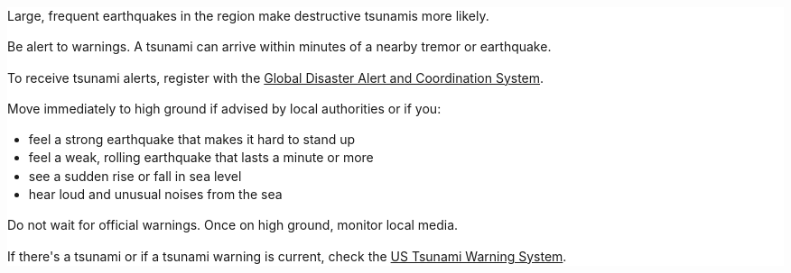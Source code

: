 Large, frequent earthquakes in the region make destructive tsunamis more likely.

Be alert to warnings. A tsunami can arrive within minutes of a nearby tremor or earthquake.

To receive tsunami alerts, register with the [Global Disaster Alert and Coordination System](http://www.gdacs.org/).

Move immediately to high ground if advised by local authorities or if you:

* feel a strong earthquake that makes it hard to stand up
* feel a weak, rolling earthquake that lasts a minute or more
* see a sudden rise or fall in sea level
* hear loud and unusual noises from the sea

Do not wait for official warnings. Once on high ground, monitor local media.

If there's a tsunami or if a tsunami warning is current, check the [US Tsunami Warning System](https://www.tsunami.gov/).